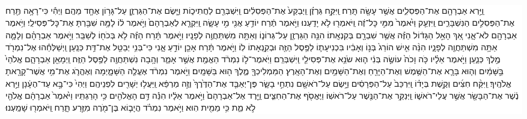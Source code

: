 
<tr><td style="vertical-align:top;">
<div class="qriyah" lang="he">
וַֽיַּ֥רְא אַבְרָהָ֖ם אֶת־הַפְּסִלִ֑ים אֲשֶׁ֥ר עָשָׂ֖ה תָּֽרַח׃ וַֽיִּקַּ֣ח גַּרְזֶ֗ן וַֽיְבַקַּע֙ אֶת־הַפְּסִלִ֔ים וַֽיִּשְׁבְּרֵ֖ם לַחֲתִיכ֑וֹת וַיָּ֧שֶׂם אֶת־הַגַּרְזֶ֛ן עַל־גָּר֥וֹן אֶחָ֖ד מֵהֶֽם׃ וַיְהִ֕י כִּי־רָאָ֥ה תֶּ֖רַח אֶת־הַפְּסִלִ֣ים הַנִּשְׁבָּרִ֑ים וַֽיִּזְעַ֤ק וַיֹּ֙אמֶר֙ מִמִּ֣י כׇּל־זֶ֔ה וַֽיֹּאמְר֖וּ לֹ֥א יָדַֽעְנוּ׃ וַיֹּ֣אמֶר תֶּ֔רַח יוֹדֵ֥עַ אֲנִ֖י מִ֣י עָשָׂ֑ה וַֽיִּקְרָ֤א לְאַבְרָהָם֙ וַיֹּ֣אמֶר ל֔וֹ לָמָּ֥ה שִׁבַּ֖רְתָּ אֶת־כׇּל־פְּסִילַֽי׃ וַיֹּ֥אמֶר אַבְרָהָ֖ם לֹא־אָ֑נִי אַ֚ךְ הָאֵ֣ל הַגָּד֔וֹל הַזֶּ֕ה אֲשֶׁ֥ר שִׁבְרָ֖ם בְּקִנְאָֽתוֹ׃ הִנֵּ֥ה הַגַּרְזֶ֖ן עַל־גְּרוֹנ֑וֹ וְאַתָּ֥ה מִשְׁתַּחֲוֶ֖ה לְפָנָֽיו׃ וַיֹּ֣אמֶר תָּ֔רַח הַזֶּ֕ה לֹ֥א בְּכֹח֖וֹ לְשַׁבֵּֽר׃ וַיֹּ֣אמֶר אַבְרָהָ֗ם וְלָמָּ֛ה אַתָּ֥ה מִשְׁתַּחֲוֶ֖ה לְפָנָ֑יו הִנֵּ֨ה אִ֤ישׁ הוֹרֵג֙ בְּנ֣וֹ וְאָבִ֔יו בִּכְנִיעָת֛וֹ לַפֶּ֥סֶל הַזֶּ֖ה וּבְקִ֥נְאָתוֹ לֽוֹ׃ וַיֹּ֣אמֶר תָּ֔רַח אָכֵ֖ן יוֹדֵ֣עַ אָ֑נִי כִּי־בְּנִ֥י יְבַטֵּ֖ל אֶת־דַּ֥ת כְּנַֽעַן׃ וַֽיְשַׁלְּחֵ֕הוּ אֶל־נִמְרֹ֖ד מֶ֣לֶךְ כְּנַ֑עַן וַיֹּ֣אמֶר אֵלָ֗יו כֹּ֤ה וָכֹה֙ עוֹשֶׂ֣ה בְּנִ֔י ה֛וּא שֹׂנֵ֥א אֶת־פְּסִילַ֖י וַֽיִּשְׁבְּרֵֽם׃ וַיֹּֽאמֶר־ל֣וֹ נִמְרֹ֔ד הַאֱמֶ֖ת אֲשֶׁ֣ר אָמַ֑ר וְהָ֥בָה נִשְׁתַּחֲוֶ֖ה לַפֶּ֥סֶל הַזֶּֽה׃ וַֽיְמָאֵ֖ן אַבְרָהָ֑ם אֱלֹהַי֙ בַּ֣שָּׁמַ֔יִם וְה֧וּא בָּרָ֛א אֶת־הַשֶּׁ֥מֶשׁ וְאֶת־הַיָּרֵ֖חַ וְאֶת־הַשָּׁמַ֥יִם וְאֶת־הָאָֽרֶץ׃ הַמַּמְלִיכְךָ֖ מֶ֑לֶךְ ה֖וּא בַּשָּׁמָֽיִם׃ וַיֹּ֣אמֶר נִמְרֹ֔ד אֶעֱלֶ֖ה הַשָּׁמָ֑יְמָה וְאֶהֱרֹ֛ג אֶת־מִ֥י אֲשֶׁר־קָרָ֖אתָ אֱלֹהֶֽיךָ׃ וַֽיִּקַּ֨ח חִצִּ֜ים וְקֶ֣שֶׁת בְּיָד֗וֹ וַֽיִּרְכַּב֙ עַל־הַפְּרָסִ֔ים וַיָּ֥שֶׂם עַל־רֹאשָׁ֖ם נִתְחֵ֣י בָשָׂ֑ר פֶּן־יְאַבֵּ֤ד אֶת־הַדֶּ֙רֶךְ֙ וְזֶ֣ה מַרְפֵּ֔א וַֽיַּעֲל֥וּ יְשָׁרִ֖ים לִפְנֵיהֶֽם׃ וַיְהִי֙ כִּי־בָּ֣א עַד־הֶעָ֔נָן וַיַּ֣רְא נֶ֔שֶׁר אֶת־הַבָּשָׂ֖ר אֲשֶׁ֣ר עֲלֵי־רֹאשׁ֑וֹ וַֽיְּנַקֵּ֥ר אֶת־הַנֶּ֖שֶׁר עַל־רֹאשֽׁוֹ׃ וַיֶּאֱסֹ֖ף אֶת־הַחִצִּ֑ים וַֽיֵּ֤רֶד אֶל־אַבְרָהָם֙ וַיֹּ֣אמֶר אֵלָ֔יו הִנֵּ֕ה דַּ֥ם הָאֱלֹהִ֖ים כִּ֥י הָרַגְתִּֽיו׃ וַיֹּ֙אמֶר֙ אַבְרָהָ֔ם אֱלֹהַ֖י לֹ֣א מֵ֑ת כִּ֥י מֵמִ֖ית הֽוּא׃ וַיֹּ֣אמֶר נִמְרֹ֗ד הֲיָב֛וֹא בֶּן־מֹ֖רֶה מִזֶּ֣רַע תָּ֑רַח וַֽיֹּאמְר֖וּ שָׁמַֽעְנוּ׃
</div></td>

<td style="vertical-align:top;">
<div class="english" lang="en">